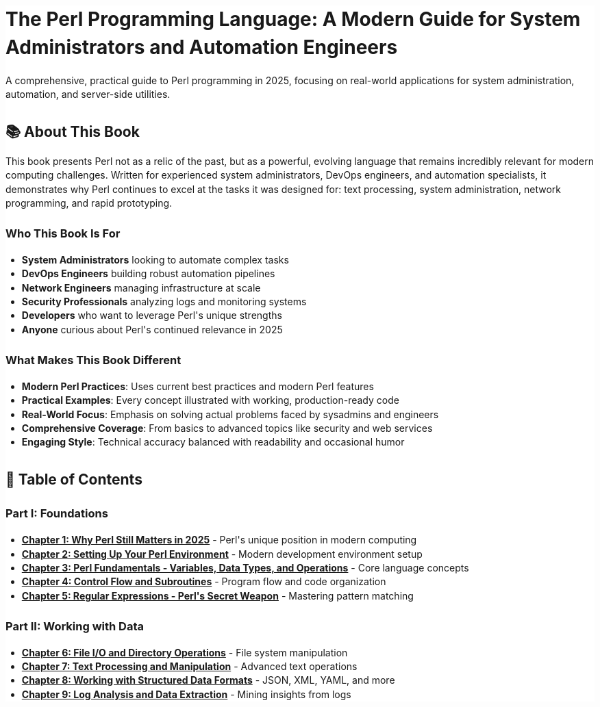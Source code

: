 # The Perl Programming Language: A Modern Guide for System Administrators and Automation Engineers

A comprehensive, practical guide to Perl programming in 2025, focusing on real-world applications for system administration, automation, and server-side utilities.

## 📚 About This Book

This book presents Perl not as a relic of the past, but as a powerful, evolving language that remains incredibly relevant for modern computing challenges. Written for experienced system administrators, DevOps engineers, and automation specialists, it demonstrates why Perl continues to excel at the tasks it was designed for: text processing, system administration, network programming, and rapid prototyping.

### Who This Book Is For

- **System Administrators** looking to automate complex tasks
- **DevOps Engineers** building robust automation pipelines
- **Network Engineers** managing infrastructure at scale
- **Security Professionals** analyzing logs and monitoring systems
- **Developers** who want to leverage Perl's unique strengths
- **Anyone** curious about Perl's continued relevance in 2025

### What Makes This Book Different

- **Modern Perl Practices**: Uses current best practices and modern Perl features
- **Practical Examples**: Every concept illustrated with working, production-ready code
- **Real-World Focus**: Emphasis on solving actual problems faced by sysadmins and engineers
- **Comprehensive Coverage**: From basics to advanced topics like security and web services
- **Engaging Style**: Technical accuracy balanced with readability and occasional humor

## 📖 Table of Contents

### Part I: Foundations
- **[Chapter 1: Why Perl Still Matters in 2025](01-why-perl-still-matters-in-2025.md)** - Perl's unique position in modern computing
- **[Chapter 2: Setting Up Your Perl Environment](02-setting-up-your-perl-environment.md)** - Modern development environment setup
- **[Chapter 3: Perl Fundamentals - Variables, Data Types, and Operations](03-perl-fundamentals-variables-data-types-and-operations.md)** - Core language concepts
- **[Chapter 4: Control Flow and Subroutines](04-control-flow-and-subroutines.md)** - Program flow and code organization
- **[Chapter 5: Regular Expressions - Perl's Secret Weapon](05-regular-expressions-perls-secret-weapon.md)** - Mastering pattern matching

### Part II: Working with Data
- **[Chapter 6: File I/O and Directory Operations](06-file-io-and-directory-operations.md)** - File system manipulation
- **[Chapter 7: Text Processing and Manipulation](07-text-processing-and-manipulation.md)** - Advanced text operations
- **[Chapter 8: Working with Structured Data Formats](08-working-with-structured-data-formats.md)** - JSON, XML, YAML, and more
- **[Chapter 9: Log Analysis and Data Extraction](09-log-analysis-and-data-extraction.md)** - Mining insights from logs
